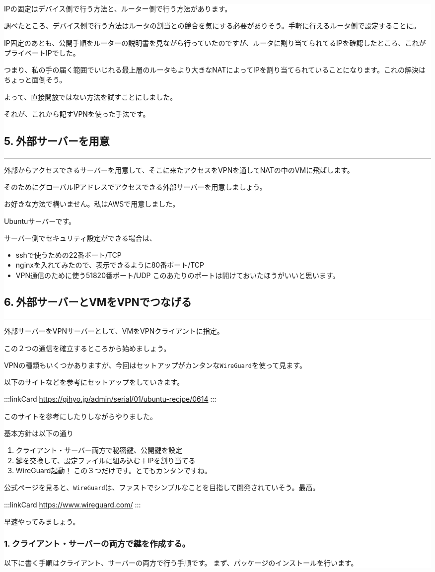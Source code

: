 IPの固定はデバイス側で行う方法と、ルーター側で行う方法があります。

調べたところ、デバイス側で行う方法はルータの割当との競合を気にする必要がありそう。手軽に行えるルータ側で設定することに。

IP固定のあとも、公開手順をルーターの説明書を見ながら行っていたのですが、ルータに割り当てられてるIPを確認したところ、これがプライベートIPでした。

つまり、私の手の届く範囲でいじれる最上層のルータもより大きなNATによってIPを割り当てられていることになります。これの解決はちょっと面倒そう。

よって、直接開放ではない方法を試すことにしました。

それが、これから記すVPNを使った手法です。

## 5. 外部サーバーを用意
---
外部からアクセスできるサーバーを用意して、そこに来たアクセスをVPNを通してNATの中のVMに飛ばします。

そのためにグローバルIPアドレスでアクセスできる外部サーバーを用意しましょう。

お好きな方法で構いません。私はAWSで用意しました。

Ubuntuサーバーです。

サーバー側でセキュリティ設定ができる場合は、
- sshで使うための22番ポート/TCP
- nginxを入れてみたので、表示できるように80番ポート/TCP
- VPN通信のために使う51820番ポート/UDP
このあたりのポートは開けておいたほうがいいと思います。

## 6. 外部サーバーとVMをVPNでつなげる
---
外部サーバーをVPNサーバーとして、VMをVPNクライアントに指定。

この２つの通信を確立するところから始めましょう。

VPNの種類もいくつかありますが、今回はセットアップがカンタンな`WireGuard`を使って見ます。

以下のサイトなどを参考にセットアップをしていきます。

:::linkCard
https://gihyo.jp/admin/serial/01/ubuntu-recipe/0614
:::

このサイトを参考にしたりしながらやりました。

基本方針は以下の通り
1. クライアント・サーバー両方で秘密鍵、公開鍵を設定
2. 鍵を交換して、設定ファイルに組み込む＋IPを割り当てる
3. WireGuard起動！
この３つだけです。とてもカンタンですね。

公式ページを見ると、`WireGuard`は、ファストでシンプルなことを目指して開発されていそう。最高。

:::linkCard
https://www.wireguard.com/
:::

早速やってみましょう。
### 1. クライアント・サーバーの両方で鍵を作成する。
以下に書く手順はクライアント、サーバーの両方で行う手順です。
まず、パッケージのインストールを行います。
